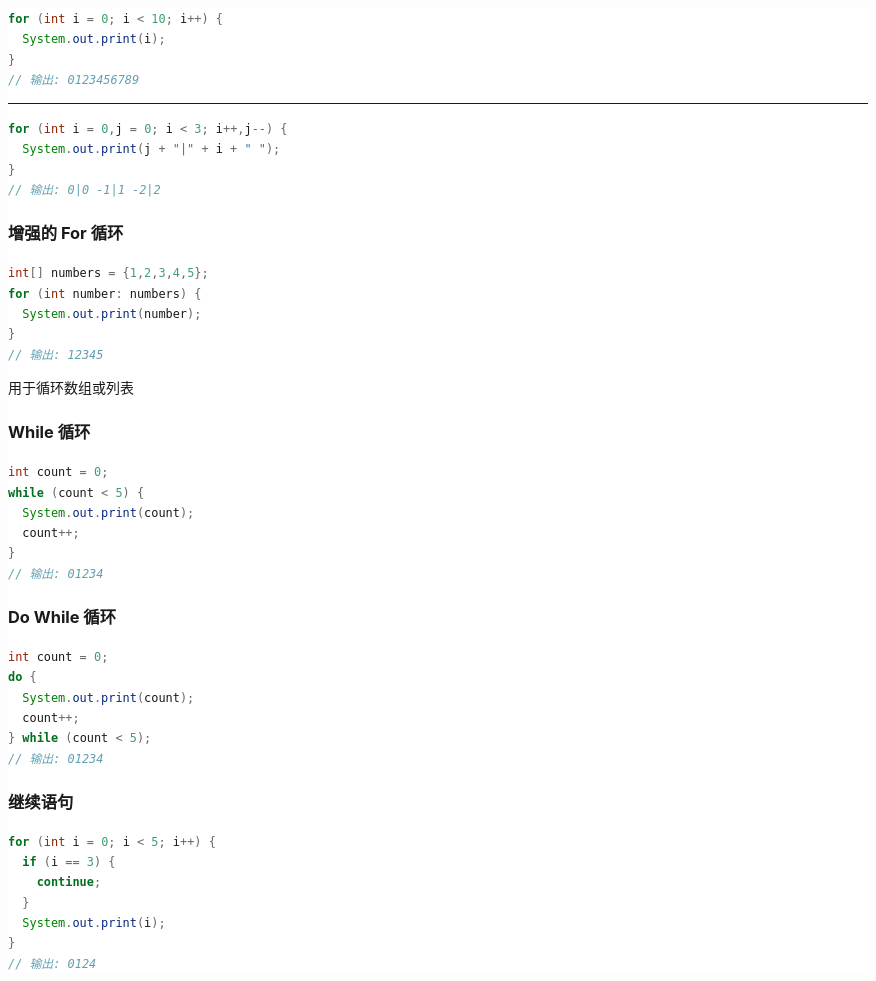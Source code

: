```java
for (int i = 0; i < 10; i++) {
  System.out.print(i);
}
// 输出: 0123456789
```

---

```java
for (int i = 0,j = 0; i < 3; i++,j--) {
  System.out.print(j + "|" + i + " ");
}
// 输出: 0|0 -1|1 -2|2
```

### 增强的 For 循环

```java
int[] numbers = {1,2,3,4,5};
for (int number: numbers) {
  System.out.print(number);
}
// 输出: 12345
```

用于循环数组或列表

### While 循环

```java
int count = 0;
while (count < 5) {
  System.out.print(count);
  count++;
}
// 输出: 01234
```

### Do While 循环

```java
int count = 0;
do {
  System.out.print(count);
  count++;
} while (count < 5);
// 输出: 01234
```

### 继续语句

```java
for (int i = 0; i < 5; i++) {
  if (i == 3) {
    continue;
  }
  System.out.print(i);
}
// 输出: 0124
```
